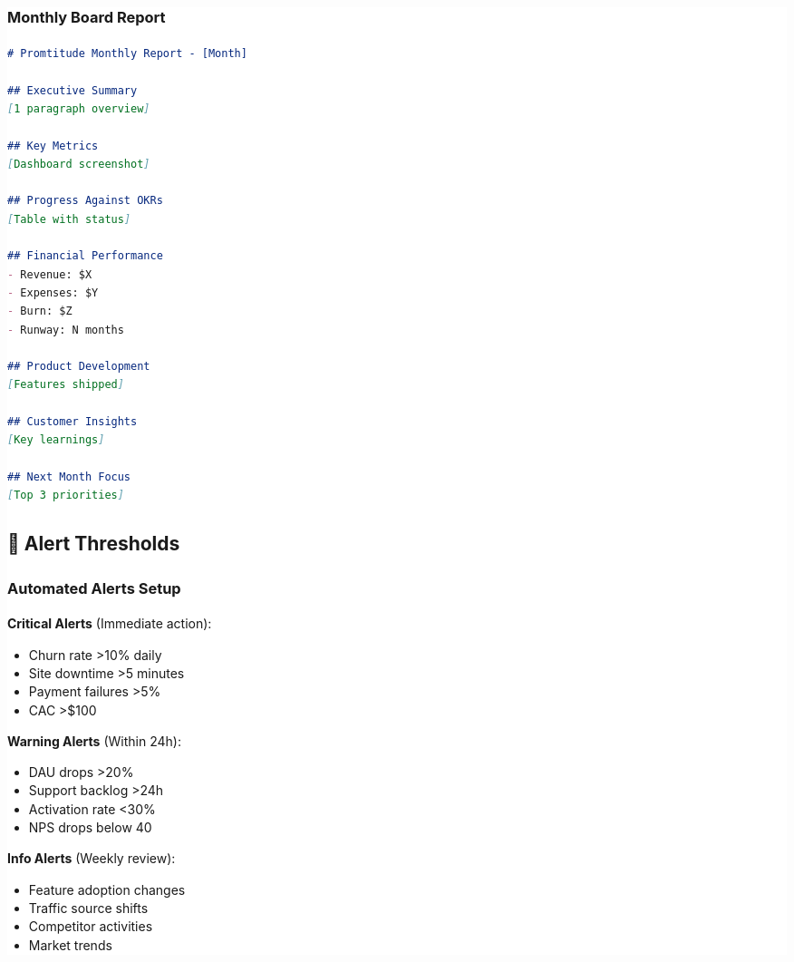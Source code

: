 ### Monthly Board Report

```markdown
# Promtitude Monthly Report - [Month]

## Executive Summary
[1 paragraph overview]

## Key Metrics
[Dashboard screenshot]

## Progress Against OKRs
[Table with status]

## Financial Performance
- Revenue: $X
- Expenses: $Y  
- Burn: $Z
- Runway: N months

## Product Development
[Features shipped]

## Customer Insights
[Key learnings]

## Next Month Focus
[Top 3 priorities]
```

## 🚨 Alert Thresholds

### Automated Alerts Setup

**Critical Alerts** (Immediate action):
- Churn rate >10% daily
- Site downtime >5 minutes
- Payment failures >5%
- CAC >$100

**Warning Alerts** (Within 24h):
- DAU drops >20%
- Support backlog >24h
- Activation rate <30%
- NPS drops below 40

**Info Alerts** (Weekly review):
- Feature adoption changes
- Traffic source shifts
- Competitor activities
- Market trends

